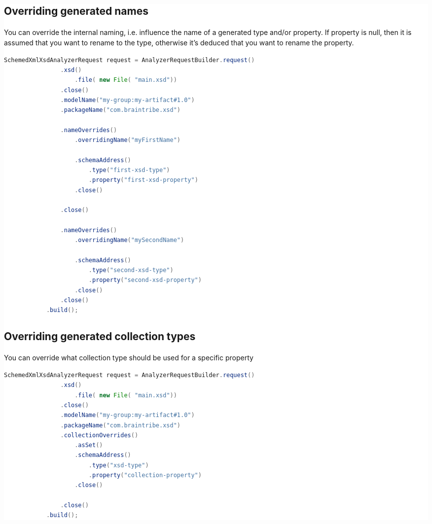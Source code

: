 
## Overriding generated names
You can override the internal naming, i.e. influence the name of a generated type and/or property. If property is null, then it is assumed that you want to rename to the type, otherwise it’s deduced that you want to rename the property. 

``` java
SchemedXmlXsdAnalyzerRequest request = AnalyzerRequestBuilder.request()
				.xsd()
					.file( new File( "main.xsd"))
				.close()
				.modelName("my-group:my-artifact#1.0")
				.packageName("com.braintribe.xsd")
				
				.nameOverrides()
					.overridingName("myFirstName")
			
					.schemaAddress()
						.type("first-xsd-type")
						.property("first-xsd-property")
					.close()
			
				.close()
				
				.nameOverrides()
					.overridingName("mySecondName")
			
					.schemaAddress()
						.type("second-xsd-type")
						.property("second-xsd-property")
					.close()		
				.close()				
			.build();
```

## Overriding generated collection types
You can override what collection type should be used for a specific property

``` java
SchemedXmlXsdAnalyzerRequest request = AnalyzerRequestBuilder.request()
				.xsd()
					.file( new File( "main.xsd"))
				.close()
				.modelName("my-group:my-artifact#1.0")
				.packageName("com.braintribe.xsd")				
				.collectionOverrides()
					.asSet()			
					.schemaAddress()
						.type("xsd-type")
						.property("collection-property")
					.close()
	
				.close()											
			.build();
```
